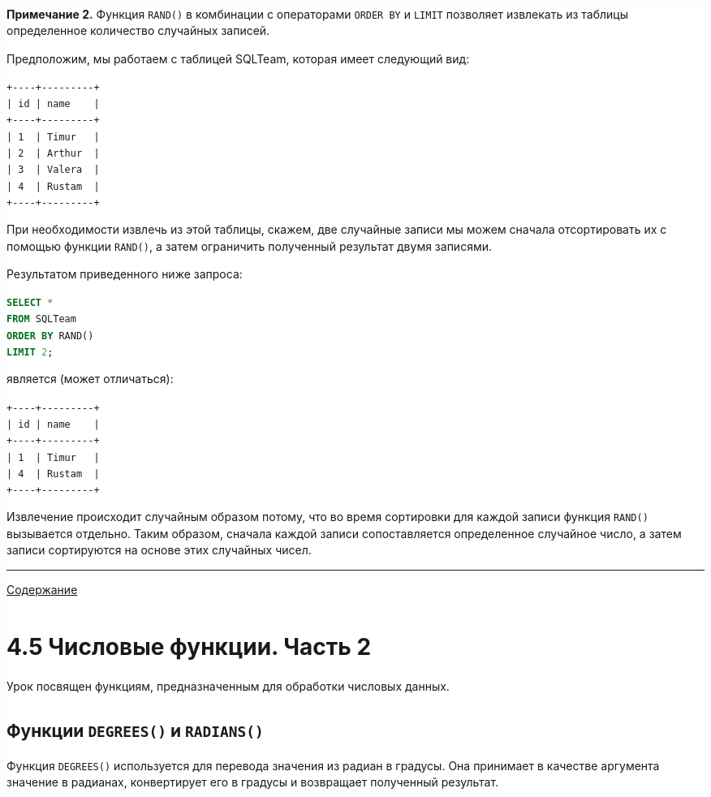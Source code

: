 **Примечание 2.** Функция `RAND()` в комбинации с операторами `ORDER BY` и `LIMIT` позволяет извлекать из таблицы определенное количество случайных записей.

Предположим, мы работаем с таблицей SQLTeam, которая имеет следующий вид:

```
+----+---------+
| id | name    |
+----+---------+
| 1  | Timur   |
| 2  | Arthur  |
| 3  | Valera  |
| 4  | Rustam  |
+----+---------+
```

При необходимости извлечь из этой таблицы, скажем, две случайные записи мы можем сначала отсортировать их с помощью функции `RAND()`, а затем ограничить полученный результат двумя записями.

Результатом приведенного ниже запроса:

```sql
SELECT *
FROM SQLTeam
ORDER BY RAND()
LIMIT 2;
```

является (может отличаться):

```
+----+---------+
| id | name    |
+----+---------+
| 1  | Timur   |
| 4  | Rustam  |
+----+---------+
```

Извлечение происходит случайным образом потому, что во время сортировки для каждой записи функция `RAND()` вызывается отдельно. Таким образом, сначала каждой записи сопоставляется определенное случайное число, а затем записи сортируются на основе этих случайных чисел.

<hr>

[Содержание](#содержание)

# 4.5 Числовые функции. Часть 2

Урок посвящен функциям, предназначенным для обработки числовых данных.

## Функции `DEGREES()` и `RADIANS()`

Функция `DEGREES()` используется для перевода значения из радиан в градусы. Она принимает в качестве аргумента значение в радианах, конвертирует его в градусы и возвращает полученный результат.
